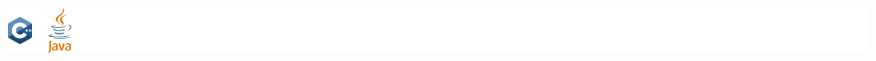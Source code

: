 <img src="https://github.com/AnasImloul/Leetcode-Solutions/blob/main/icons/c%2B%2B.svg" width="24px" align="center"/></a>&nbsp;&nbsp;&nbsp;&nbsp;<a href="./Surrounded%20Regions/Surrounded%20Regions.java"><img src="https://github.com/AnasImloul/Leetcode-Solutions/blob/main/icons/java.svg" width="24px" align="center"/>